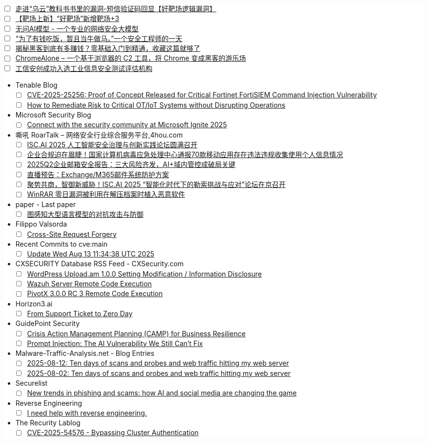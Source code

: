   - [ ] [走进“乌云”教科书书里的漏洞-短信验证码回显【好靶场逻辑漏洞】](https://mp.weixin.qq.com/s?__biz=Mzg4MDg5NzAxMQ==&mid=2247485918&idx=1&sn=4bfdea3e3453cea1dc60de8aff133e6c)
  - [ ] [【靶场上新】“好靶场”新增靶场+3](https://mp.weixin.qq.com/s?__biz=Mzg4MDg5NzAxMQ==&mid=2247485918&idx=2&sn=b5377a25ad67897f071203697f93a287)
  - [ ] [无问AI模型 - 一个专业的网络安全大模型](https://mp.weixin.qq.com/s?__biz=MzkzNDQ0MDcxMw==&mid=2247488161&idx=1&sn=3ebf7467ddda38b6ce46ec13b977cd49)
  - [ ] [“为了有钱吃饭，暂且当牛做马。”一个安全工程师的一天](https://mp.weixin.qq.com/s?__biz=MzkzNzY3ODk4MQ==&mid=2247484276&idx=1&sn=8ebac52babd812ed7ae55191e6cf840e)
  - [ ] [揭秘黑客到底有多赚钱？零基础入门到精通，收藏这篇就够了](https://mp.weixin.qq.com/s?__biz=Mzk1NzMwNTM5NQ==&mid=2247487113&idx=1&sn=80f234a34c4ac633c522f1de4183528f)
  - [ ] [ChromeAlone – 一个基于浏览器的 C2 工具，将 Chrome 变成黑客的游乐场](https://mp.weixin.qq.com/s?__biz=MzAxODM5ODQzNQ==&mid=2247489932&idx=1&sn=2b0c3bbff885b03231c37645242437d8)
  - [ ] [工信安创成功入选工业信息安全测试评估机构](https://mp.weixin.qq.com/s?__biz=MzAwNTc0ODM3Nw==&mid=2247489803&idx=1&sn=794454a21696aba80df8ff064b7a04c7)
- Tenable Blog
  - [ ] [CVE-2025-25256: Proof of Concept  Released for Critical Fortinet FortiSIEM Command Injection Vulnerability](https://www.tenable.com/blog/cve-2025-25256-proof-of-concept-released-for-critical-fortinet-fortisiem-command-injection)
  - [ ] [How to Remediate Risk to Critical OT/IoT Systems without Disrupting Operations](https://www.tenable.com/blog/how-to-remediate-risk-to-critical-otiot-systems-without-disrupting-operations)
- Microsoft Security Blog
  - [ ] [Connect with the security community at Microsoft Ignite 2025](https://www.microsoft.com/en-us/security/blog/2025/08/13/connect-with-the-security-community-at-microsoft-ignite-2025/)
- 嘶吼 RoarTalk – 网络安全行业综合服务平台,4hou.com
  - [ ] [ISC.AI 2025 人工智能安全治理与创新实践论坛圆满召开](https://www.4hou.com/posts/wx4w)
  - [ ] [企业合规迫在眉睫！国家计算机病毒应急处理中心通报70款移动应用存在违法违规收集使用个人信息情况](https://www.4hou.com/posts/qo4r)
  - [ ] [2025Q2企业邮箱安全报告：三大风险齐发，AI+域内管控成破局关键](https://www.4hou.com/posts/nl4l)
  - [ ] [直播预告：Exchange/M365邮件系统防护方案](https://www.4hou.com/posts/mk40)
  - [ ] [聚势共商，智御新威胁！ISC.AI 2025 “智能化时代下的勒索挑战与应对”论坛在京召开](https://www.4hou.com/posts/l046)
  - [ ] [WinRAR 零日漏洞被利用在解压档案时植入恶意软件](https://www.4hou.com/posts/vw4m)
- paper - Last paper
  - [ ] [图感知大型语言模型的对抗攻击与防御](https://paper.seebug.org/3355/)
- Filippo Valsorda
  - [ ] [Cross-Site Request Forgery](https://words.filippo.io/csrf/)
- Recent Commits to cve:main
  - [ ] [Update Wed Aug 13 11:34:38 UTC 2025](https://github.com/trickest/cve/commit/24ae0061a17c0d61954180985ce6c28ab6bd2883)
- CXSECURITY Database RSS Feed - CXSecurity.com
  - [ ] [WordPress Upload.am 1.0.0 Setting Modification / Information Disclosure](https://cxsecurity.com/issue/WLB-2025080014)
  - [ ] [Wazuh Server Remote Code Execution](https://cxsecurity.com/issue/WLB-2025080013)
  - [ ] [PivotX 3.0.0 RC 3 Remote Code Execution](https://cxsecurity.com/issue/WLB-2025080012)
- Horizon3.ai
  - [ ] [From Support Ticket to Zero Day](https://horizon3.ai/attack-research/attack-blogs/from-support-ticket-to-zero-day/)
- GuidePoint Security
  - [ ] [Crisis Action Management Planning (CAMP) for Business Resilience](https://www.guidepointsecurity.com/blog/crisis-action-management-planning-for-business-resilience/)
  - [ ] [Prompt Injection: The AI Vulnerability We Still Can’t Fix](https://www.guidepointsecurity.com/blog/prompt-injection-the-ai-vulnerability-we-still-cant-fix/)
- Malware-Traffic-Analysis.net - Blog Entries
  - [ ] [2025-08-12: Ten days of scans and probes and web traffic hitting my web server](https://www.malware-traffic-analysis.net/2025/08/12/index.html)
  - [ ] [2025-08-02: Ten days of scans and probes and web traffic hitting my web server](https://www.malware-traffic-analysis.net/2025/08/02/index.html)
- Securelist
  - [ ] [New trends in phishing and scams: how AI and social media are changing the game](https://securelist.com/new-phishing-and-scam-trends-in-2025/117217/)
- Reverse Engineering
  - [ ] [I need help with reverse engineering.](https://www.reddit.com/r/ReverseEngineering/comments/1mp1a2y/i_need_help_with_reverse_engineering/)
- The Recurity Lablog
  - [ ] [CVE-2025-54576 - Bypassing Cluster Authentication](http://blog.recurity-labs.com/2025-08-13/CVE-2025-54576)